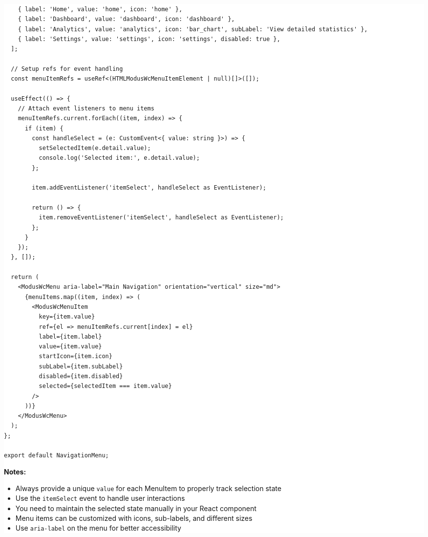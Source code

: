 ```tsx
    { label: 'Home', value: 'home', icon: 'home' },
    { label: 'Dashboard', value: 'dashboard', icon: 'dashboard' },
    { label: 'Analytics', value: 'analytics', icon: 'bar_chart', subLabel: 'View detailed statistics' },
    { label: 'Settings', value: 'settings', icon: 'settings', disabled: true },
  ];
  
  // Setup refs for event handling
  const menuItemRefs = useRef<(HTMLModusWcMenuItemElement | null)[]>([]);
  
  useEffect(() => {
    // Attach event listeners to menu items
    menuItemRefs.current.forEach((item, index) => {
      if (item) {
        const handleSelect = (e: CustomEvent<{ value: string }>) => {
          setSelectedItem(e.detail.value);
          console.log('Selected item:', e.detail.value);
        };
        
        item.addEventListener('itemSelect', handleSelect as EventListener);
        
        return () => {
          item.removeEventListener('itemSelect', handleSelect as EventListener);
        };
      }
    });
  }, []);
  
  return (
    <ModusWcMenu aria-label="Main Navigation" orientation="vertical" size="md">
      {menuItems.map((item, index) => (
        <ModusWcMenuItem
          key={item.value}
          ref={el => menuItemRefs.current[index] = el}
          label={item.label}
          value={item.value}
          startIcon={item.icon}
          subLabel={item.subLabel}
          disabled={item.disabled}
          selected={selectedItem === item.value}
        />
      ))}
    </ModusWcMenu>
  );
};

export default NavigationMenu;
```

**Notes:**
- Always provide a unique `value` for each MenuItem to properly track selection state
- Use the `itemSelect` event to handle user interactions
- You need to maintain the selected state manually in your React component
- Menu items can be customized with icons, sub-labels, and different sizes
- Use `aria-label` on the menu for better accessibility
